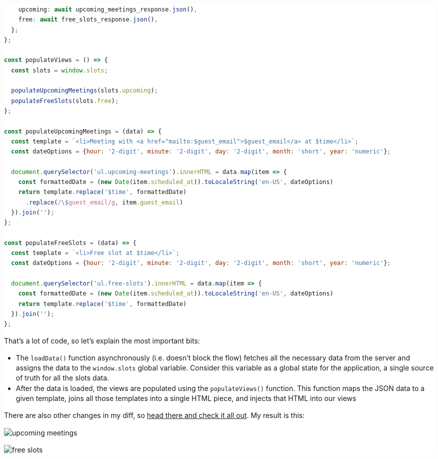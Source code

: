 ```javascript
    upcoming: await upcoming_meetings_response.json(),
    free: await free_slots_response.json(),
  };
};

const populateViews = () => {
  const slots = window.slots;

  populateUpcomingMeetings(slots.upcoming);
  populateFreeSlots(slots.free);
};

const populateUpcomingMeetings = (data) => {
  const template = `<li>Meeting with <a href="mailto:$guest_email">$guest_email</a> at $time</li>`;
  const dateOptions = {hour: '2-digit', minute: '2-digit', day: '2-digit', month: 'short', year: 'numeric'};

  document.querySelector('ul.upcoming-meetings').innerHTML = data.map(item => {
    const formattedDate = (new Date(item.scheduled_at)).toLocaleString('en-US', dateOptions)
    return template.replace('$time', formattedDate)
      .replace(/\$guest_email/g, item.guest_email)
  }).join('');
};

const populateFreeSlots = (data) => {
  const template = `<li>Free slot at $time</li>`;
  const dateOptions = {hour: '2-digit', minute: '2-digit', day: '2-digit', month: 'short', year: 'numeric'};

  document.querySelector('ul.free-slots').innerHTML = data.map(item => {
    const formattedDate = (new Date(item.scheduled_at)).toLocaleString('en-US', dateOptions)
    return template.replace('$time', formattedDate)
  }).join('');
};
```

That’s a lot of code, so let’s explain the most important bits:
 - The `loadData()` function asynchronously (i.e. doesn’t block the flow) fetches all the necessary data from the server and assigns the data to the `window.slots` global variable. Consider this variable as a global state for the application, a single source of truth for all the slots data.
 - After the data is loaded, the views are populated using the `populateViews()` function. This function maps the JSON data to a given template, joins all those templates into a single HTML piece, and injects that HTML into our views

There are also other changes in my diff, so [head there and check it all out](https://github.com/aziflaj/skeduler/commit/6d6f21020b0e0cafadbb69a59884875cb2f8d454). My result is this:


![upcoming meetings](https://miro.medium.com/max/1400/1*FH_bxYnkJnS6tqtNgRWkTg.png)

![free slots](https://miro.medium.com/max/1400/1*dag8f3WMgLtxZgZHs6fa8g.png)
